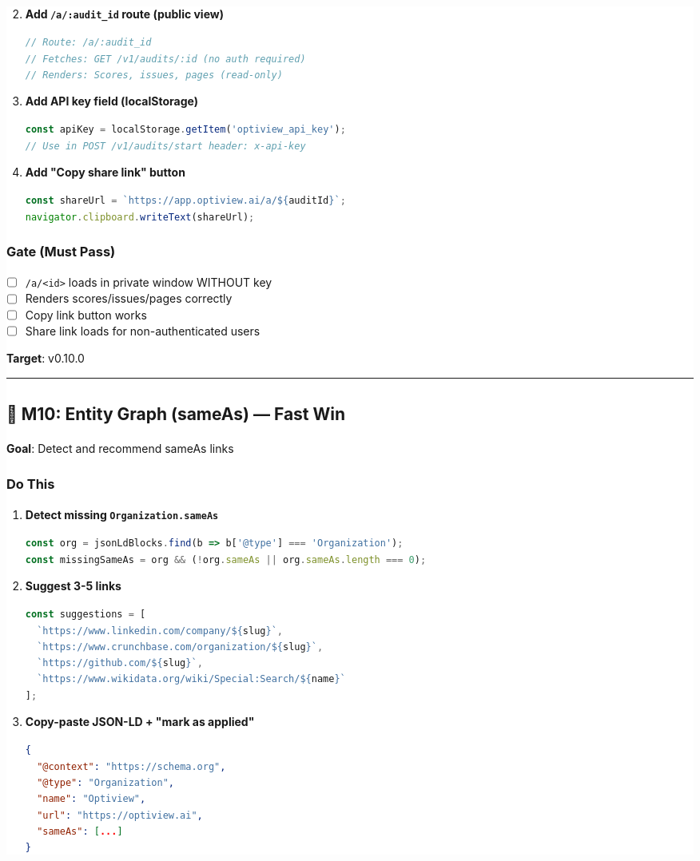 2. **Add `/a/:audit_id` route (public view)**
   ```typescript
   // Route: /a/:audit_id
   // Fetches: GET /v1/audits/:id (no auth required)
   // Renders: Scores, issues, pages (read-only)
   ```

3. **Add API key field (localStorage)**
   ```typescript
   const apiKey = localStorage.getItem('optiview_api_key');
   // Use in POST /v1/audits/start header: x-api-key
   ```

4. **Add "Copy share link" button**
   ```typescript
   const shareUrl = `https://app.optiview.ai/a/${auditId}`;
   navigator.clipboard.writeText(shareUrl);
   ```

### Gate (Must Pass)
- [ ] `/a/<id>` loads in private window WITHOUT key
- [ ] Renders scores/issues/pages correctly
- [ ] Copy link button works
- [ ] Share link loads for non-authenticated users

**Target**: v0.10.0

---

## 🎯 M10: Entity Graph (sameAs) — Fast Win

**Goal**: Detect and recommend sameAs links

### Do This

1. **Detect missing `Organization.sameAs`**
   ```typescript
   const org = jsonLdBlocks.find(b => b['@type'] === 'Organization');
   const missingSameAs = org && (!org.sameAs || org.sameAs.length === 0);
   ```

2. **Suggest 3-5 links**
   ```typescript
   const suggestions = [
     `https://www.linkedin.com/company/${slug}`,
     `https://www.crunchbase.com/organization/${slug}`,
     `https://github.com/${slug}`,
     `https://www.wikidata.org/wiki/Special:Search/${name}`
   ];
   ```

3. **Copy-paste JSON-LD + "mark as applied"**
   ```json
   {
     "@context": "https://schema.org",
     "@type": "Organization",
     "name": "Optiview",
     "url": "https://optiview.ai",
     "sameAs": [...]
   }
   ```
